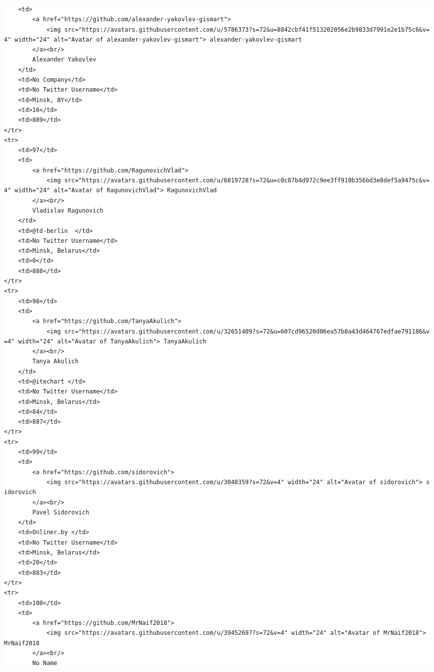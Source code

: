 		<td>
			<a href="https://github.com/alexander-yakovlev-gismart">
				<img src="https://avatars.githubusercontent.com/u/5786373?s=72&u=8842cbf41f513202056e2b9833d7991e2e1b75c6&v=4" width="24" alt="Avatar of alexander-yakovlev-gismart"> alexander-yakovlev-gismart
			</a><br/>
			Alexander Yakovlev
		</td>
		<td>No Company</td>
		<td>No Twitter Username</td>
		<td>Minsk, BY</td>
		<td>16</td>
		<td>889</td>
	</tr>
	<tr>
		<td>97</td>
		<td>
			<a href="https://github.com/RagunovichVlad">
				<img src="https://avatars.githubusercontent.com/u/6819728?s=72&u=c0c87b4d972c9ee3ff910b356bd3e8def5a9475c&v=4" width="24" alt="Avatar of RagunovichVlad"> RagunovichVlad
			</a><br/>
			Vladislav Ragunovich
		</td>
		<td>@td-berlin  </td>
		<td>No Twitter Username</td>
		<td>Minsk, Belarus</td>
		<td>0</td>
		<td>888</td>
	</tr>
	<tr>
		<td>98</td>
		<td>
			<a href="https://github.com/TanyaAkulich">
				<img src="https://avatars.githubusercontent.com/u/32651409?s=72&u=607cd96520d06ea57b0a43d464767edfae791186&v=4" width="24" alt="Avatar of TanyaAkulich"> TanyaAkulich
			</a><br/>
			Tanya Akulich
		</td>
		<td>@itechart </td>
		<td>No Twitter Username</td>
		<td>Minsk, Belarus</td>
		<td>84</td>
		<td>887</td>
	</tr>
	<tr>
		<td>99</td>
		<td>
			<a href="https://github.com/sidorovich">
				<img src="https://avatars.githubusercontent.com/u/3040359?s=72&v=4" width="24" alt="Avatar of sidorovich"> sidorovich
			</a><br/>
			Pavel Sidorovich
		</td>
		<td>Onliner.by </td>
		<td>No Twitter Username</td>
		<td>Minsk, Belarus</td>
		<td>20</td>
		<td>883</td>
	</tr>
	<tr>
		<td>100</td>
		<td>
			<a href="https://github.com/MrNaif2018">
				<img src="https://avatars.githubusercontent.com/u/39452697?s=72&v=4" width="24" alt="Avatar of MrNaif2018"> MrNaif2018
			</a><br/>
			No Name